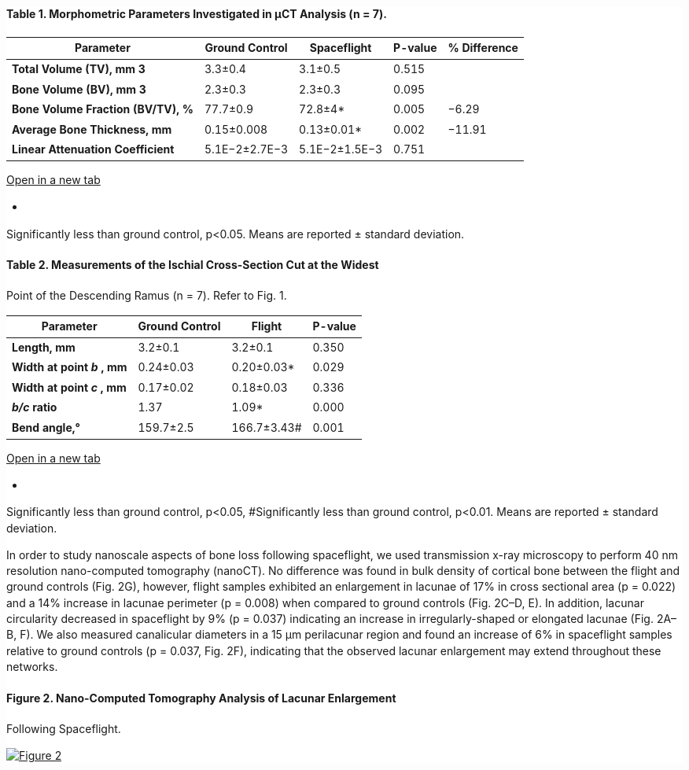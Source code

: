 #### Table 1. Morphometric Parameters Investigated in µCT Analysis (n = 7).

Parameter | Ground Control | Spaceflight | P-value | % Difference  
---|---|---|---|---  
**Total Volume (TV), mm 3** | 3.3±0.4 | 3.1±0.5 | 0.515 |   
**Bone Volume (BV), mm 3** | 2.3±0.3 | 2.3±0.3 | 0.095 |   
**Bone Volume Fraction (BV/TV), %** | 77.7±0.9 | 72.8±4* | 0.005 | −6.29  
**Average Bone Thickness, mm** | 0.15±0.008 | 0.13±0.01* | 0.002 | −11.91  
**Linear Attenuation Coefficient** | 5.1E−2±2.7E−3 | 5.1E−2±1.5E−3 | 0.751 |   
  
[Open in a new tab](table/pone-0061372-t001/)

*

Significantly less than ground control, p<0.05. Means are reported ± standard
deviation.

#### Table 2. Measurements of the Ischial Cross-Section Cut at the Widest
Point of the Descending Ramus (n = 7). Refer to Fig. 1.

Parameter | Ground Control | Flight | P-value  
---|---|---|---  
**Length, mm** | 3.2±0.1 | 3.2±0.1 | 0.350  
**Width at point** **_b_** **, mm** | 0.24±0.03 | 0.20±0.03* | 0.029  
**Width at point** **_c_** **, mm** | 0.17±0.02 | 0.18±0.03 | 0.336  
**_b/c_** **ratio** | 1.37 | 1.09* | 0.000  
**Bend angle,°** | 159.7±2.5 | 166.7±3.43# | 0.001  
  
[Open in a new tab](table/pone-0061372-t002/)

*

Significantly less than ground control, p<0.05, #Significantly less than
ground control, p<0.01. Means are reported ± standard deviation.

In order to study nanoscale aspects of bone loss following spaceflight, we
used transmission x-ray microscopy to perform 40 nm resolution nano-computed
tomography (nanoCT). No difference was found in bulk density of cortical bone
between the flight and ground controls (Fig. 2G), however, flight samples
exhibited an enlargement in lacunae of 17% in cross sectional area (p = 0.022)
and a 14% increase in lacunae perimeter (p = 0.008) when compared to ground
controls (Fig. 2C–D, E). In addition, lacunar circularity decreased in
spaceflight by 9% (p = 0.037) indicating an increase in irregularly-shaped or
elongated lacunae (Fig. 2A–B, F). We also measured canalicular diameters in a
15 µm perilacunar region and found an increase of 6% in spaceflight samples
relative to ground controls (p = 0.037, Fig. 2F), indicating that the observed
lacunar enlargement may extend throughout these networks.

#### Figure 2. Nano-Computed Tomography Analysis of Lacunar Enlargement
Following Spaceflight.

[![Figure
2](https://cdn.ncbi.nlm.nih.gov/pmc/blobs/2412/3630201/521982243cb4/pone.0061372.g002.jpg)](https://www.ncbi.nlm.nih.gov/core/lw/2.0/html/tileshop_pmc/tileshop_pmc_inline.html?title=Click%20on%20image%20to%20zoom&p=PMC3&id=3630201_pone.0061372.g002.jpg)
